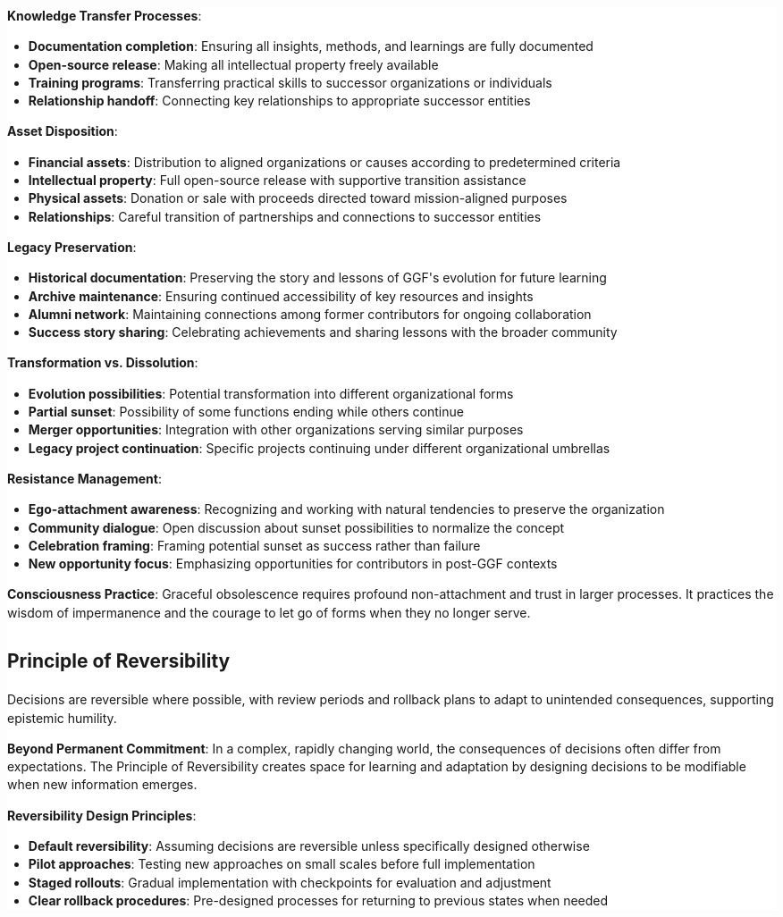 **Knowledge Transfer Processes**:
- **Documentation completion**: Ensuring all insights, methods, and learnings are fully documented
- **Open-source release**: Making all intellectual property freely available
- **Training programs**: Transferring practical skills to successor organizations or individuals
- **Relationship handoff**: Connecting key relationships to appropriate successor entities

**Asset Disposition**:
- **Financial assets**: Distribution to aligned organizations or causes according to predetermined criteria
- **Intellectual property**: Full open-source release with supportive transition assistance
- **Physical assets**: Donation or sale with proceeds directed toward mission-aligned purposes
- **Relationships**: Careful transition of partnerships and connections to successor entities

**Legacy Preservation**:
- **Historical documentation**: Preserving the story and lessons of GGF's evolution for future learning
- **Archive maintenance**: Ensuring continued accessibility of key resources and insights
- **Alumni network**: Maintaining connections among former contributors for ongoing collaboration
- **Success story sharing**: Celebrating achievements and sharing lessons with the broader community

**Transformation vs. Dissolution**:
- **Evolution possibilities**: Potential transformation into different organizational forms
- **Partial sunset**: Possibility of some functions ending while others continue
- **Merger opportunities**: Integration with other organizations serving similar purposes
- **Legacy project continuation**: Specific projects continuing under different organizational umbrellas

**Resistance Management**:
- **Ego-attachment awareness**: Recognizing and working with natural tendencies to preserve the organization
- **Community dialogue**: Open discussion about sunset possibilities to normalize the concept
- **Celebration framing**: Framing potential sunset as success rather than failure
- **New opportunity focus**: Emphasizing opportunities for contributors in post-GGF contexts

**Consciousness Practice**: Graceful obsolescence requires profound non-attachment and trust in larger processes. It practices the wisdom of impermanence and the courage to let go of forms when they no longer serve.

## <a id="principle-of-reversibility"></a>Principle of Reversibility

Decisions are reversible where possible, with review periods and rollback plans to adapt to unintended consequences, supporting epistemic humility.

**Beyond Permanent Commitment**: In a complex, rapidly changing world, the consequences of decisions often differ from expectations. The Principle of Reversibility creates space for learning and adaptation by designing decisions to be modifiable when new information emerges.

**Reversibility Design Principles**:
- **Default reversibility**: Assuming decisions are reversible unless specifically designed otherwise
- **Pilot approaches**: Testing new approaches on small scales before full implementation
- **Staged rollouts**: Gradual implementation with checkpoints for evaluation and adjustment
- **Clear rollback procedures**: Pre-designed processes for returning to previous states when needed
